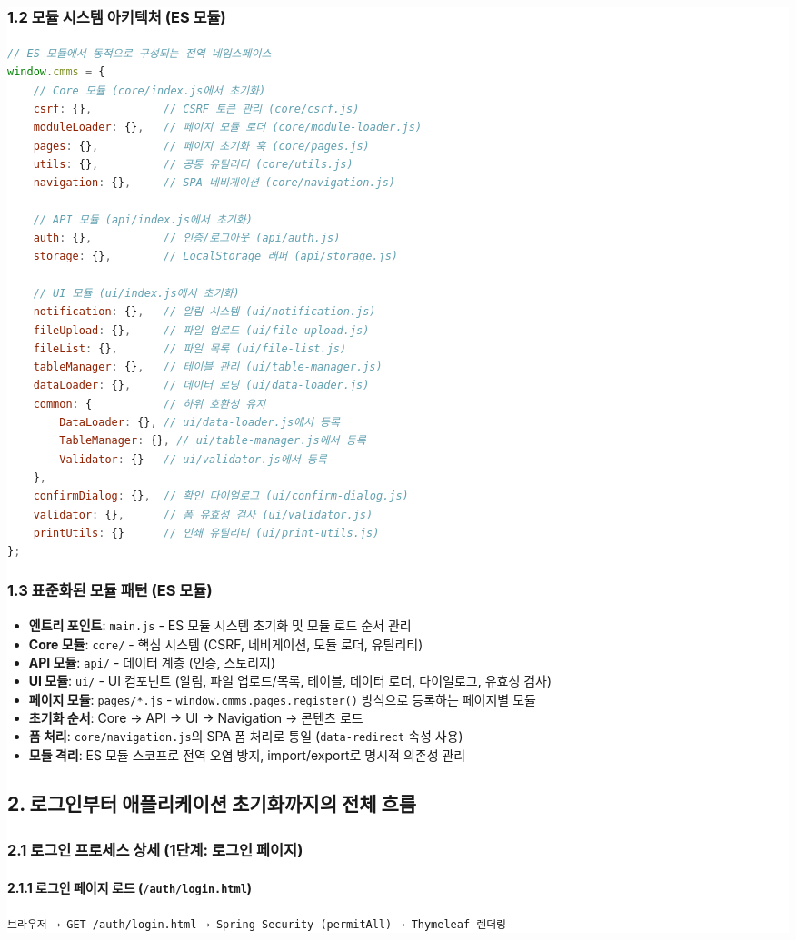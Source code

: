 ```
```

### 1.2 모듈 시스템 아키텍처 (ES 모듈)
```javascript
// ES 모듈에서 동적으로 구성되는 전역 네임스페이스
window.cmms = {
    // Core 모듈 (core/index.js에서 초기화)
    csrf: {},           // CSRF 토큰 관리 (core/csrf.js)
    moduleLoader: {},   // 페이지 모듈 로더 (core/module-loader.js)
    pages: {},          // 페이지 초기화 훅 (core/pages.js)
    utils: {},          // 공통 유틸리티 (core/utils.js)
    navigation: {},     // SPA 네비게이션 (core/navigation.js)
    
    // API 모듈 (api/index.js에서 초기화)
    auth: {},           // 인증/로그아웃 (api/auth.js)
    storage: {},        // LocalStorage 래퍼 (api/storage.js)
    
    // UI 모듈 (ui/index.js에서 초기화)
    notification: {},   // 알림 시스템 (ui/notification.js)
    fileUpload: {},     // 파일 업로드 (ui/file-upload.js)
    fileList: {},       // 파일 목록 (ui/file-list.js)
    tableManager: {},   // 테이블 관리 (ui/table-manager.js)
    dataLoader: {},     // 데이터 로딩 (ui/data-loader.js)
    common: {           // 하위 호환성 유지
        DataLoader: {}, // ui/data-loader.js에서 등록
        TableManager: {}, // ui/table-manager.js에서 등록
        Validator: {}   // ui/validator.js에서 등록
    },
    confirmDialog: {},  // 확인 다이얼로그 (ui/confirm-dialog.js)
    validator: {},      // 폼 유효성 검사 (ui/validator.js)
    printUtils: {}      // 인쇄 유틸리티 (ui/print-utils.js)
};
```

### 1.3 표준화된 모듈 패턴 (ES 모듈)
- **엔트리 포인트**: `main.js` - ES 모듈 시스템 초기화 및 모듈 로드 순서 관리
- **Core 모듈**: `core/` - 핵심 시스템 (CSRF, 네비게이션, 모듈 로더, 유틸리티)
- **API 모듈**: `api/` - 데이터 계층 (인증, 스토리지)
- **UI 모듈**: `ui/` - UI 컴포넌트 (알림, 파일 업로드/목록, 테이블, 데이터 로더, 다이얼로그, 유효성 검사)
- **페이지 모듈**: `pages/*.js` - `window.cmms.pages.register()` 방식으로 등록하는 페이지별 모듈
- **초기화 순서**: Core → API → UI → Navigation → 콘텐츠 로드
- **폼 처리**: `core/navigation.js`의 SPA 폼 처리로 통일 (`data-redirect` 속성 사용)
- **모듈 격리**: ES 모듈 스코프로 전역 오염 방지, import/export로 명시적 의존성 관리

## 2. 로그인부터 애플리케이션 초기화까지의 전체 흐름

### 2.1 로그인 프로세스 상세 (1단계: 로그인 페이지)

#### 2.1.1 로그인 페이지 로드 (`/auth/login.html`)
```
브라우저 → GET /auth/login.html → Spring Security (permitAll) → Thymeleaf 렌더링
```
